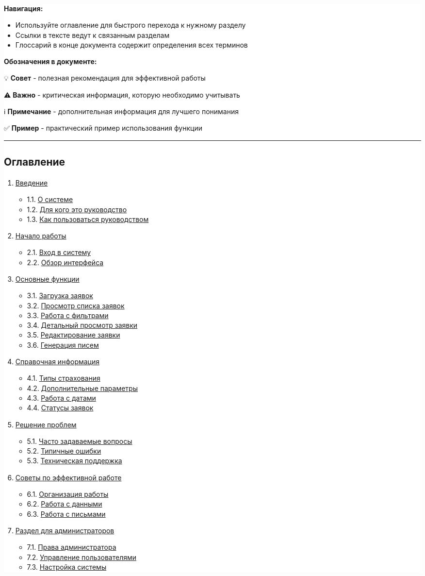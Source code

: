 **Навигация:**
- Используйте оглавление для быстрого перехода к нужному разделу
- Ссылки в тексте ведут к связанным разделам
- Глоссарий в конце документа содержит определения всех терминов

**Обозначения в документе:**

💡 **Совет** - полезная рекомендация для эффективной работы

⚠️ **Важно** - критическая информация, которую необходимо учитывать

ℹ️ **Примечание** - дополнительная информация для лучшего понимания

✅ **Пример** - практический пример использования функции

---

## Оглавление

1. [Введение](#1-введение)
   - 1.1. [О системе](#11-о-системе)
   - 1.2. [Для кого это руководство](#12-для-кого-это-руководство)
   - 1.3. [Как пользоваться руководством](#13-как-пользоваться-руководством)

2. [Начало работы](#2-начало-работы)
   - 2.1. [Вход в систему](#21-вход-в-систему)
   - 2.2. [Обзор интерфейса](#22-обзор-интерфейса)

3. [Основные функции](#3-основные-функции)
   - 3.1. [Загрузка заявок](#31-загрузка-заявок)
   - 3.2. [Просмотр списка заявок](#32-просмотр-списка-заявок)
   - 3.3. [Работа с фильтрами](#33-работа-с-фильтрами)
   - 3.4. [Детальный просмотр заявки](#34-детальный-просмотр-заявки)
   - 3.5. [Редактирование заявки](#35-редактирование-заявки)
   - 3.6. [Генерация писем](#36-генерация-писем)

4. [Справочная информация](#4-справочная-информация)
   - 4.1. [Типы страхования](#41-типы-страхования)
   - 4.2. [Дополнительные параметры](#42-дополнительные-параметры)
   - 4.3. [Работа с датами](#43-работа-с-датами)
   - 4.4. [Статусы заявок](#44-статусы-заявок)

5. [Решение проблем](#5-решение-проблем)
   - 5.1. [Часто задаваемые вопросы](#51-часто-задаваемые-вопросы)
   - 5.2. [Типичные ошибки](#52-типичные-ошибки)
   - 5.3. [Техническая поддержка](#53-техническая-поддержка)

6. [Советы по эффективной работе](#6-советы-по-эффективной-работе)
   - 6.1. [Организация работы](#61-организация-работы)
   - 6.2. [Работа с данными](#62-работа-с-данными)
   - 6.3. [Работа с письмами](#63-работа-с-письмами)

7. [Раздел для администраторов](#7-раздел-для-администраторов)
   - 7.1. [Права администратора](#71-права-администратора)
   - 7.2. [Управление пользователями](#72-управление-пользователями)
   - 7.3. [Настройка системы](#73-настройка-системы)

